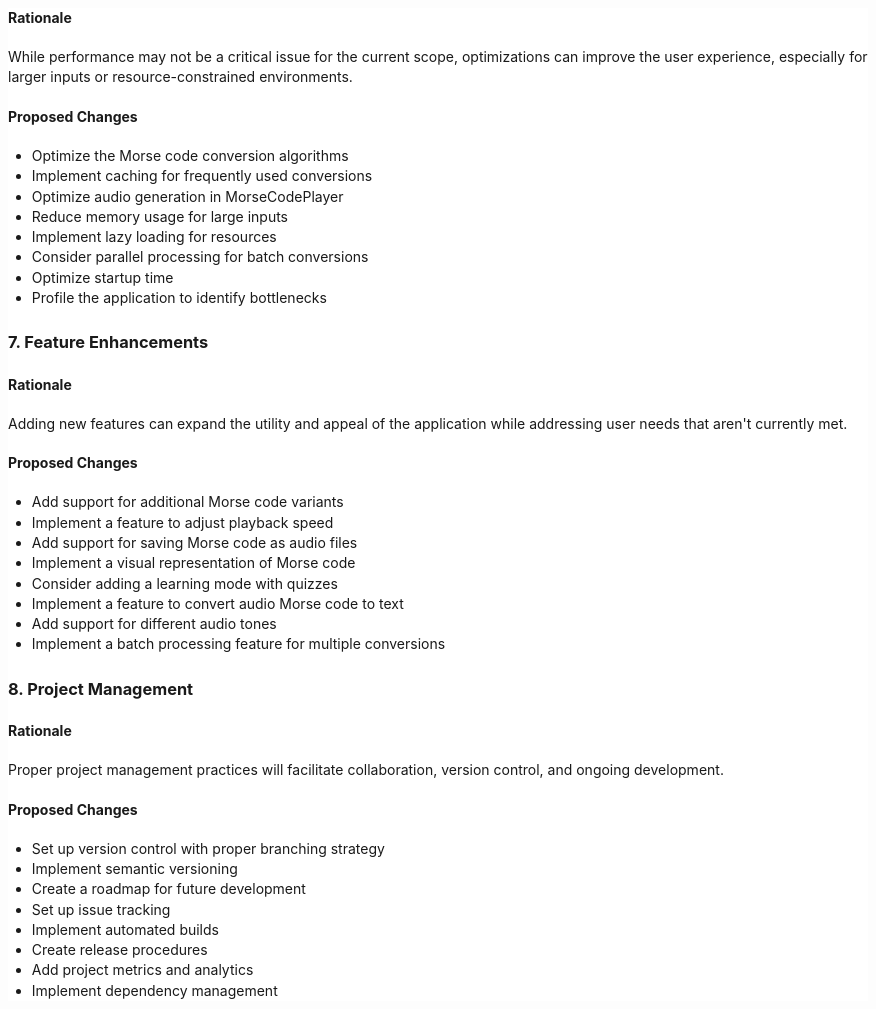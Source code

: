 #### Rationale

While performance may not be a critical issue for the current scope, optimizations can improve the user experience,
especially for larger inputs or resource-constrained environments.

#### Proposed Changes

- Optimize the Morse code conversion algorithms
- Implement caching for frequently used conversions
- Optimize audio generation in MorseCodePlayer
- Reduce memory usage for large inputs
- Implement lazy loading for resources
- Consider parallel processing for batch conversions
- Optimize startup time
- Profile the application to identify bottlenecks

### 7. Feature Enhancements

#### Rationale

Adding new features can expand the utility and appeal of the application while addressing user needs that aren't
currently met.

#### Proposed Changes

- Add support for additional Morse code variants
- Implement a feature to adjust playback speed
- Add support for saving Morse code as audio files
- Implement a visual representation of Morse code
- Consider adding a learning mode with quizzes
- Implement a feature to convert audio Morse code to text
- Add support for different audio tones
- Implement a batch processing feature for multiple conversions

### 8. Project Management

#### Rationale

Proper project management practices will facilitate collaboration, version control, and ongoing development.

#### Proposed Changes

- Set up version control with proper branching strategy
- Implement semantic versioning
- Create a roadmap for future development
- Set up issue tracking
- Implement automated builds
- Create release procedures
- Add project metrics and analytics
- Implement dependency management
